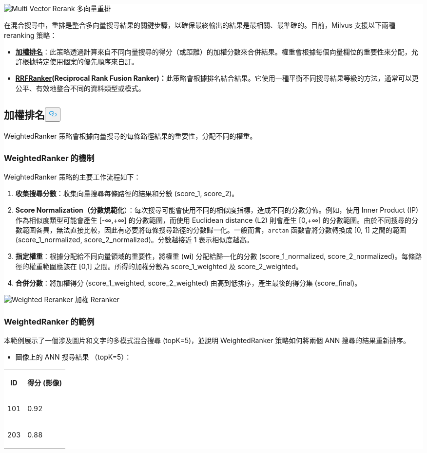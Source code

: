    <span class="img-wrapper"> <img translate="no" src="/docs/v2.5.x/assets/multi-vector-rerank.png" alt="Multi Vector Rerank" class="doc-image" id="multi-vector-rerank" />
   </span> <span class="img-wrapper"> <span>多向量重排</span> </span></p>
<p>在混合搜尋中，重排是整合多向量搜尋結果的關鍵步驟，以確保最終輸出的結果是最相關、最準確的。目前，Milvus 支援以下兩種 reranking 策略：</p>
<ul>
<li><p><strong><a href="/docs/zh-hant/v2.5.x/reranking.md#WeightedRanker">加權排名</a></strong>：此策略透過計算來自不同向量搜尋的得分（或距離）的加權分數來合併結果。權重會根據每個向量欄位的重要性來分配，允許根據特定使用個案的優先順序來自訂。</p></li>
<li><p><strong><a href="/docs/zh-hant/v2.5.x/reranking.md#RRFRanker">RRFRanker</a>(Reciprocal Rank Fusion Ranker)：</strong>此策略會根據排名結合結果。它使用一種平衡不同搜尋結果等級的方法，通常可以更公平、有效地整合不同的資料類型或模式。</p></li>
</ul>
<h2 id="WeightedRanker" class="common-anchor-header">加權排名<button data-href="#WeightedRanker" class="anchor-icon" translate="no">
      <svg translate="no"
        aria-hidden="true"
        focusable="false"
        height="20"
        version="1.1"
        viewBox="0 0 16 16"
        width="16"
      >
        <path
          fill="#0092E4"
          fill-rule="evenodd"
          d="M4 9h1v1H4c-1.5 0-3-1.69-3-3.5S2.55 3 4 3h4c1.45 0 3 1.69 3 3.5 0 1.41-.91 2.72-2 3.25V8.59c.58-.45 1-1.27 1-2.09C10 5.22 8.98 4 8 4H4c-.98 0-2 1.22-2 2.5S3 9 4 9zm9-3h-1v1h1c1 0 2 1.22 2 2.5S13.98 12 13 12H9c-.98 0-2-1.22-2-2.5 0-.83.42-1.64 1-2.09V6.25c-1.09.53-2 1.84-2 3.25C6 11.31 7.55 13 9 13h4c1.45 0 3-1.69 3-3.5S14.5 6 13 6z"
        ></path>
      </svg>
    </button></h2><p>WeightedRanker 策略會根據向量搜尋的每條路徑結果的重要性，分配不同的權重。</p>
<h3 id="Mechanism-of-WeightedRanker" class="common-anchor-header">WeightedRanker 的機制</h3><p>WeightedRanker 策略的主要工作流程如下：</p>
<ol>
<li><p><strong>收集搜尋分數</strong>：收集向量搜尋每條路徑的結果和分數 (score_1, score_2)。</p></li>
<li><p><strong>Score Normalization（分數規範化</strong>）：每次搜尋可能會使用不同的相似度指標，造成不同的分數分佈。例如，使用 Inner Product (IP) 作為相似度類型可能會產生 [-∞,+∞] 的分數範圍，而使用 Euclidean distance (L2) 則會產生 [0,+∞] 的分數範圍。由於不同搜尋的分數範圍各異，無法直接比較，因此有必要將每條搜尋路徑的分數歸一化。一般而言，<code translate="no">arctan</code> 函數會將分數轉換成 [0, 1] 之間的範圍 (score_1_normalized, score_2_normalized)。分數越接近 1 表示相似度越高。</p></li>
<li><p><strong>指定權重</strong>：根據分配給不同向量領域的重要性，將權重 (<strong>wi</strong>) 分配給歸一化的分數 (score_1_normalized, score_2_normalized)。每條路徑的權重範圍應該在 [0,1] 之間。所得的加權分數為 score_1_weighted 及 score_2_weighted。</p></li>
<li><p><strong>合併分數</strong>：將加權得分 (score_1_weighted, score_2_weighted) 由高到低排序，產生最後的得分集 (score_final)。</p></li>
</ol>
<p>
  
   <span class="img-wrapper"> <img translate="no" src="/docs/v2.5.x/assets/weighted-reranker.png" alt="Weighted Reranker" class="doc-image" id="weighted-reranker" />
   </span> <span class="img-wrapper"> <span>加權 Reranker</span> </span></p>
<h3 id="Example-of-WeightedRanker" class="common-anchor-header">WeightedRanker 的範例</h3><p>本範例展示了一個涉及圖片和文字的多模式混合搜尋 (topK=5)，並說明 WeightedRanker 策略如何將兩個 ANN 搜尋的結果重新排序。</p>
<ul>
<li>圖像上的 ANN 搜尋結果 （topK=5）：</li>
</ul>
<table>
   <tr>
     <th><p><strong>ID</strong></p></th>
     <th><p><strong>得分 (影像)</strong></p></th>
   </tr>
   <tr>
     <td><p>101</p></td>
     <td><p>0.92</p></td>
   </tr>
   <tr>
     <td><p>203</p></td>
     <td><p>0.88</p></td>